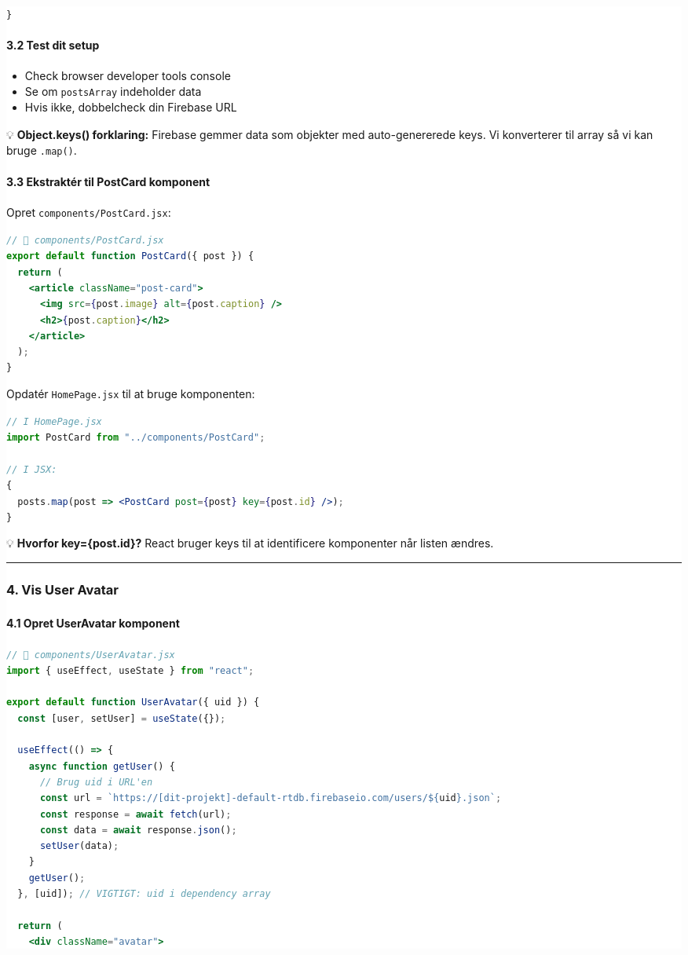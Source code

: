 ```jsx
}
```

#### 3.2 Test dit setup

- Check browser developer tools console
- Se om `postsArray` indeholder data
- Hvis ikke, dobbelcheck din Firebase URL

💡 **Object.keys() forklaring:** Firebase gemmer data som objekter med auto-genererede keys. Vi konverterer til array så vi kan bruge `.map()`.

#### 3.3 Ekstraktér til PostCard komponent

Opret `components/PostCard.jsx`:

```jsx
// 📁 components/PostCard.jsx
export default function PostCard({ post }) {
  return (
    <article className="post-card">
      <img src={post.image} alt={post.caption} />
      <h2>{post.caption}</h2>
    </article>
  );
}
```

Opdatér `HomePage.jsx` til at bruge komponenten:

```jsx
// I HomePage.jsx
import PostCard from "../components/PostCard";

// I JSX:
{
  posts.map(post => <PostCard post={post} key={post.id} />);
}
```

💡 **Hvorfor key={post.id}?** React bruger keys til at identificere komponenter når listen ændres.

---

### 4. Vis User Avatar

#### 4.1 Opret UserAvatar komponent

```jsx
// 📁 components/UserAvatar.jsx
import { useEffect, useState } from "react";

export default function UserAvatar({ uid }) {
  const [user, setUser] = useState({});

  useEffect(() => {
    async function getUser() {
      // Brug uid i URL'en
      const url = `https://[dit-projekt]-default-rtdb.firebaseio.com/users/${uid}.json`;
      const response = await fetch(url);
      const data = await response.json();
      setUser(data);
    }
    getUser();
  }, [uid]); // VIGTIGT: uid i dependency array

  return (
    <div className="avatar">
```